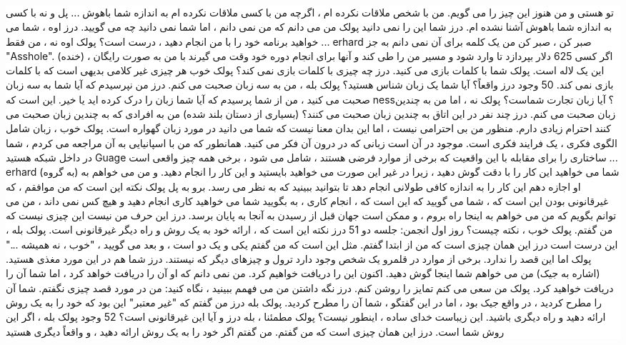 تو هستی و من هنوز این چیز را می گویم. من با شخص ملاقات نکرده ام ، اگرچه من با کسی ملاقات نکرده ام
به اندازه شما باهوش ... پل
و نه با کسی به اندازه شما باهوش آشنا نشده ام. درز
شما این را نمی دانید پولک
من می دانم که من نمی دانم ، اما شما نمی دانید چه می گویید. درز
اوه ، شما می خواهید برنامه خود را با من انجام دهید ، درست است؟ پولک
اوه نه ، من فقط ... erhard
صبر کن ، صبر کن من یک کلمه برای آن نمی دانم به جز "Asshole".
(خنده)
اگر کسی 625 دلار بپردازد تا وارد شود و مسیر من را طی کند و آنها برای انجام دوره خود وقت می گیرند
با من به صورت رایگان ، این یک لاله است. پولک
شما با کلمات بازی می کنید. درز
چه چیزی با کلمات بازی نمی کند؟ پولک
خوب هر چیزی غیر کلامی بدیهی است که با کلمات بازی نمی کند. 50
وجود
درز
واقعاً؟ آیا شما یک زبان شناس هستید؟ پولک
بله ، من به سه زبان صحبت می کنم. درز
من نپرسیدم که آیا شما به سه زبان صحبت می کنید ، من از شما پرسیدم که آیا شما زبان را درک کرده اید یا خیر. این است که
ness؟ آیا زبان تجارت شماست؟ پولک
نه ، اما من به چندین زبان صحبت می کنم. درز
چند نفر در این اتاق به چندین زبان صحبت می کنند؟ (بسیاری از دستان بلند شده)
من به افرادی که به چندین زبان صحبت می کنند احترام زیادی دارم. منظور من بی احترامی نیست ، اما
این بدان معنا نیست که شما می دانید در مورد زبان گهواره است. پولک
خوب ، زبان شامل الگوی فکری ، یک فرایند فکری است. موجود در آن است
زبانی که در درون آن فکر می کنید. همانطور که من با اسپانیایی به آن مراجعه می کردم ، شما در داخل شبکه هستید
Guage ساختاری را برای مقابله با این واقعیت که برخی از موارد فرضی هستند ، شامل می شود ، برخی
همه چیز واقعی است ... erhard (به گروه)
شما می خواهید این کار را با دقت گوش دهید ، زیرا در غیر این صورت می خواهید بایستید و این کار را انجام دهید. و من می خواهم به او اجازه دهم این کار را به اندازه کافی طولانی انجام دهد تا بتوانید ببینید که به نظر می رسد. برو به پل پولک
نکته این است که من موافقم ، که غیرقانونی بودن این است که ، شما می گویید که این است که ، انجام کاری ، به
بگویید شما می خواهید کاری انجام دهید و هیچ کس نمی داند ، من می توانم بگویم که من می خواهم به اینجا راه بروم ،
و ممکن است جهان قبل از رسیدن به آنجا به پایان برسد. درز
این حرف من نیست این چیزی نیست که من گفتم. پولک
خوب ، نکته چیست؟ روز اول انجمن: جلسه دو
51
درز
نکته این است که ، ارائه خود به یک روش و راه دیگر غیرقانونی است. پولک
بله ، این درست است درز
این همان چیزی است که من از ابتدا گفتم. مثل این است که من گفتم یکی و یک دو است ، و بعد می گویید ،
"خوب ، نه همیشه ..."
پولک
اما این قصد را ندارد. برخی از موارد در قلمرو یک شخص وجود دارد
ترول و چیزهای دیگر که نیستند. درز
شما هم در این مورد مغذی هستید. (اشاره به جیک)
من می خواهم شما اینجا گوش دهید. اکنون این را دریافت خواهیم کرد. من نمی دانم که او آن را دریافت خواهد کرد ، اما شما آن را دریافت خواهید کرد. پولک
من سعی می کنم تمایز را روشن کنم. درز
نگه داشتن من می فهمم ببینید ، نگاه کنید: من در مورد قصد چیزی نگفتم. شما آن را مطرح کردید ،
در واقع جیک بود ، اما در این گفتگو ، شما آن را مطرح کردید. پولک
بله درز
من گفتم که "غیر معتبر" این بود که خود را به یک روش ارائه دهید و راه دیگری باشید. این زیباست
خدای ساده ، اینطور نیست؟ پولک
مطمئنا ، بله درز
و آیا این غیرقانونی است؟ 52
وجود
پولک
بله ، اگر این روش شما است. درز
این همان چیزی است که من گفتم. من گفتم اگر خود را به یک روش ارائه دهید ، و واقعاً دیگری هستید